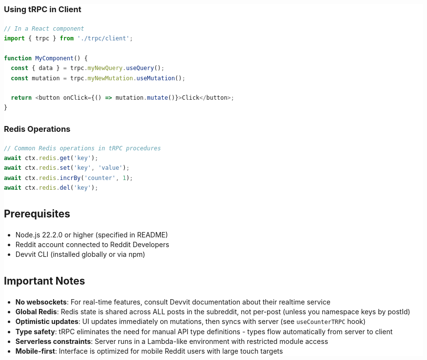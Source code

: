 ### Using tRPC in Client

```typescript
// In a React component
import { trpc } from './trpc/client';

function MyComponent() {
  const { data } = trpc.myNewQuery.useQuery();
  const mutation = trpc.myNewMutation.useMutation();

  return <button onClick={() => mutation.mutate()}>Click</button>;
}
```

### Redis Operations

```typescript
// Common Redis operations in tRPC procedures
await ctx.redis.get('key');
await ctx.redis.set('key', 'value');
await ctx.redis.incrBy('counter', 1);
await ctx.redis.del('key');
```

## Prerequisites

- Node.js 22.2.0 or higher (specified in README)
- Reddit account connected to Reddit Developers
- Devvit CLI (installed globally or via npm)

## Important Notes

- **No websockets**: For real-time features, consult Devvit documentation about their realtime service
- **Global Redis**: Redis state is shared across ALL posts in the subreddit, not per-post (unless you namespace keys by postId)
- **Optimistic updates**: UI updates immediately on mutations, then syncs with server (see `useCounterTRPC` hook)
- **Type safety**: tRPC eliminates the need for manual API type definitions - types flow automatically from server to client
- **Serverless constraints**: Server runs in a Lambda-like environment with restricted module access
- **Mobile-first**: Interface is optimized for mobile Reddit users with large touch targets
